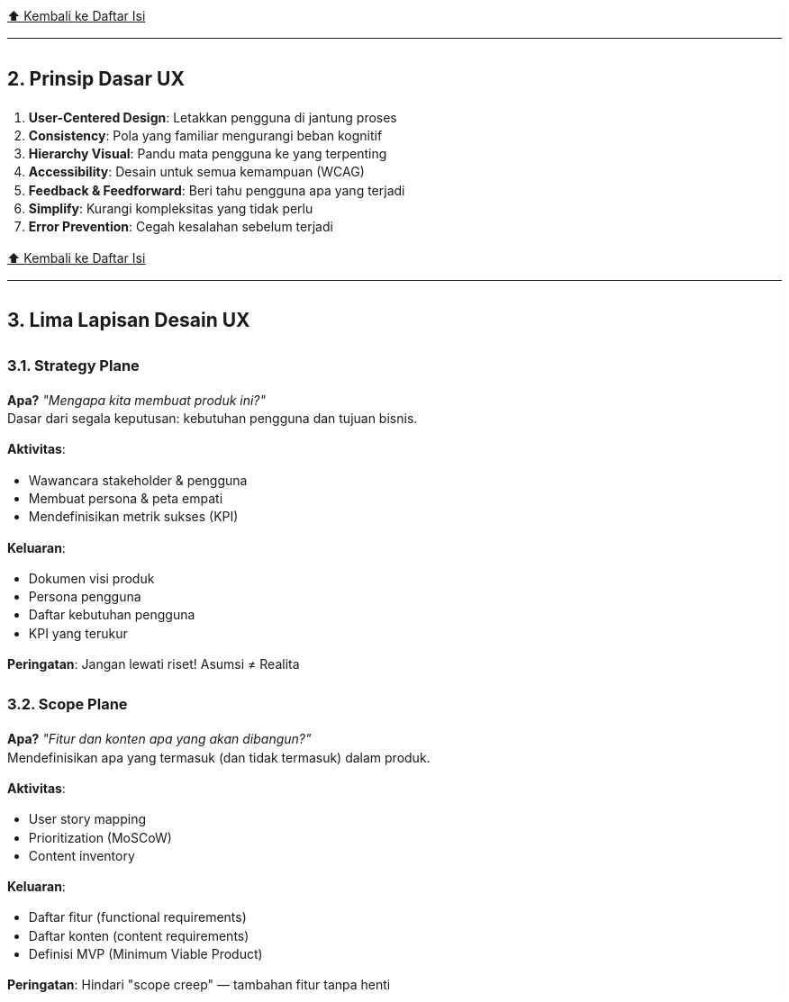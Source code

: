 [⬆ Kembali ke Daftar Isi](#daftar-isi)

---

## 2. Prinsip Dasar UX

1. **User-Centered Design**: Letakkan pengguna di jantung proses
2. **Consistency**: Pola yang familiar mengurangi beban kognitif
3. **Hierarchy Visual**: Pandu mata pengguna ke yang terpenting
4. **Accessibility**: Desain untuk semua kemampuan (WCAG)
5. **Feedback & Feedforward**: Beri tahu pengguna apa yang terjadi
6. **Simplify**: Kurangi kompleksitas yang tidak perlu
7. **Error Prevention**: Cegah kesalahan sebelum terjadi

[⬆ Kembali ke Daftar Isi](#daftar-isi)

---

## 3. Lima Lapisan Desain UX

### 3.1. Strategy Plane

**Apa?** *"Mengapa kita membuat produk ini?"*  
Dasar dari segala keputusan: kebutuhan pengguna dan tujuan bisnis.

**Aktivitas**:
- Wawancara stakeholder & pengguna
- Membuat persona & peta empati
- Mendefinisikan metrik sukses (KPI)

**Keluaran**:
- Dokumen visi produk
- Persona pengguna
- Daftar kebutuhan pengguna
- KPI yang terukur

**Peringatan**: Jangan lewati riset! Asumsi ≠ Realita

### 3.2. Scope Plane

**Apa?** *"Fitur dan konten apa yang akan dibangun?"*  
Mendefinisikan apa yang termasuk (dan tidak termasuk) dalam produk.

**Aktivitas**:
- User story mapping
- Prioritization (MoSCoW)
- Content inventory

**Keluaran**:
- Daftar fitur (functional requirements)
- Daftar konten (content requirements)
- Definisi MVP (Minimum Viable Product)

**Peringatan**: Hindari "scope creep" — tambahan fitur tanpa henti
